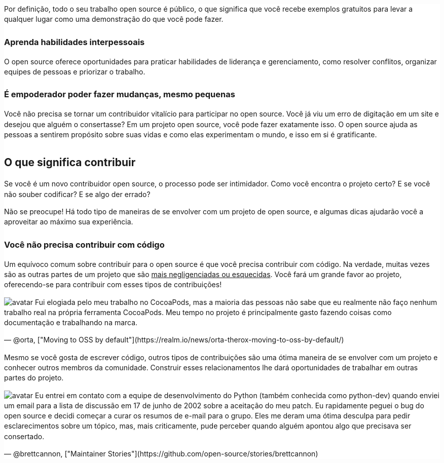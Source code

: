 Por definição, todo o seu trabalho open source é público, o que significa que você recebe exemplos gratuitos para levar a qualquer lugar como uma demonstração do que você pode fazer.

### Aprenda habilidades interpessoais

O open source oferece oportunidades para praticar habilidades de liderança e gerenciamento, como resolver conflitos, organizar equipes de pessoas e priorizar o trabalho.

### É empoderador poder fazer mudanças, mesmo pequenas

Você não precisa se tornar um contribuidor vitalício para participar no open source. Você já viu um erro de digitação em um site e desejou que alguém o consertasse? Em um projeto open source, você pode fazer exatamente isso. O open source ajuda as pessoas a sentirem propósito sobre suas vidas e como elas experimentam o mundo, e isso em si é gratificante.

## O que significa contribuir

Se você é um novo contribuidor open source, o processo pode ser intimidador. Como você encontra o projeto certo? E se você não souber codificar? E se algo der errado?

Não se preocupe! Há todo tipo de maneiras de se envolver com um projeto de open source, e algumas dicas ajudarão você a aproveitar ao máximo sua experiência.

### Você não precisa contribuir com código

Um equívoco comum sobre contribuir para o open source é que você precisa contribuir com código. Na verdade, muitas vezes são as outras partes de um projeto que são [mais negligenciadas ou esquecidas](https://github.com/blog/2195-the-shape-of-open-source). Você fará um grande favor ao projeto, oferecendo-se para contribuir com esses tipos de contribuições!

<aside markdown="1" class="pquote">
  <img src="https://avatars.githubusercontent.com/orta?s=180" class="pquote-avatar" alt="avatar">
  Fui elogiada pelo meu trabalho no CocoaPods, mas a maioria das pessoas não sabe que eu realmente não faço nenhum trabalho real na própria ferramenta CocoaPods. Meu tempo no projeto é principalmente gasto fazendo coisas como documentação e trabalhando na marca.
  <p markdown="1" class="pquote-credit">
— @orta, ["Moving to OSS by default"](https://realm.io/news/orta-therox-moving-to-oss-by-default/)
  </p>
</aside>

Mesmo se você gosta de escrever código, outros tipos de contribuições são uma ótima maneira de se envolver com um projeto e conhecer outros membros da comunidade. Construir esses relacionamentos lhe dará oportunidades de trabalhar em outras partes do projeto.

<aside markdown="1" class="pquote">
  <img src="https://avatars.githubusercontent.com/brettcannon?s=180" class="pquote-avatar" alt="avatar">
  Eu entrei em contato com a equipe de desenvolvimento do Python (também conhecida como python-dev) quando enviei um email para a lista de discussão em 17 de junho de 2002 sobre a aceitação do meu patch. Eu rapidamente peguei o bug do open source e decidi começar a curar os resumos de e-mail para o grupo. Eles me deram uma ótima desculpa para pedir esclarecimentos sobre um tópico, mas, mais criticamente, pude perceber quando alguém apontou algo que precisava ser consertado.
  <p markdown="1" class="pquote-credit">
— @brettcannon, ["Maintainer Stories"](https://github.com/open-source/stories/brettcannon)
  </p>
</aside>
